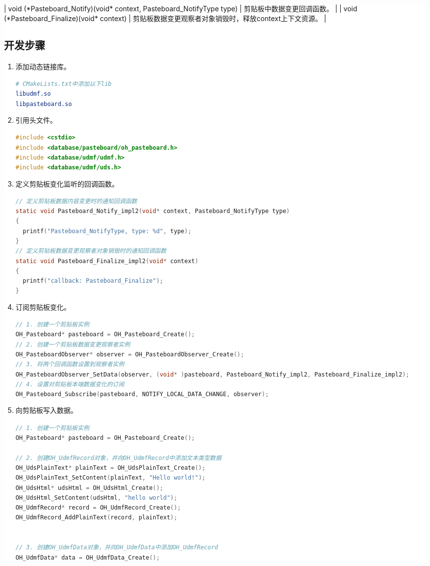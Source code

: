 | void (\*Pasteboard_Notify)(void\* context, Pasteboard_NotifyType type) | 剪贴板中数据变更回调函数。                              |
| void (\*Pasteboard_Finalize)(void\* context)                 | 剪贴板数据变更观察者对象销毁时，释放context上下文资源。 |

## 开发步骤

1. 添加动态链接库。

   ```CMake
   # CMakeLists.txt中添加以下lib
   libudmf.so
   libpasteboard.so
   ```

2. 引用头文件。

   ```c
   #include <cstdio>
   #include <database/pasteboard/oh_pasteboard.h>
   #include <database/udmf/udmf.h>
   #include <database/udmf/uds.h>
   ```

3. 定义剪贴板变化监听的回调函数。

   ```c
   // 定义剪贴板数据内容变更时的通知回调函数
   static void Pasteboard_Notify_impl2(void* context, Pasteboard_NotifyType type)
   {
     printf("Pasteboard_NotifyType, type: %d", type);
   }
   // 定义剪贴板数据变更观察者对象销毁时的通知回调函数
   static void Pasteboard_Finalize_impl2(void* context)
   {
     printf("callback: Pasteboard_Finalize");
   }
   ```

4. 订阅剪贴板变化。

   ```c
   // 1. 创建一个剪贴板实例
   OH_Pasteboard* pasteboard = OH_Pasteboard_Create();
   // 2. 创建一个剪贴板数据变更观察者实例
   OH_PasteboardObserver* observer = OH_PasteboardObserver_Create();
   // 3. 将两个回调函数设置到观察者实例
   OH_PasteboardObserver_SetData(observer, (void* )pasteboard, Pasteboard_Notify_impl2, Pasteboard_Finalize_impl2);
   // 4. 设置对剪贴板本端数据变化的订阅
   OH_Pasteboard_Subscribe(pasteboard, NOTIFY_LOCAL_DATA_CHANGE, observer);
   ```

5. 向剪贴板写入数据。

   ```c
   // 1. 创建一个剪贴板实例
   OH_Pasteboard* pasteboard = OH_Pasteboard_Create();
   
   // 2. 创建OH_UdmfRecord对象，并向OH_UdmfRecord中添加文本类型数据
   OH_UdsPlainText* plainText = OH_UdsPlainText_Create();
   OH_UdsPlainText_SetContent(plainText, "Hello world!");
   OH_UdsHtml* udsHtml = OH_UdsHtml_Create();
   OH_UdsHtml_SetContent(udsHtml, "hello world");
   OH_UdmfRecord* record = OH_UdmfRecord_Create();
   OH_UdmfRecord_AddPlainText(record, plainText);
   
   
   // 3. 创建OH_UdmfData对象，并向OH_UdmfData中添加OH_UdmfRecord
   OH_UdmfData* data = OH_UdmfData_Create();
   ```